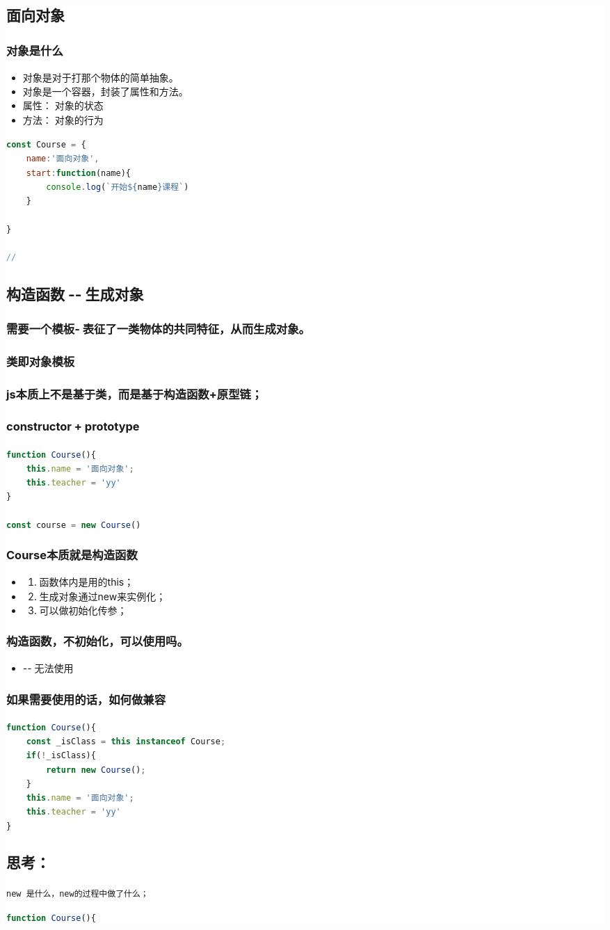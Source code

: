 ## 面向对象

### 对象是什么
* 对象是对于打那个物体的简单抽象。
* 对象是一个容器，封装了属性和方法。
* 属性： 对象的状态
* 方法： 对象的行为

```js
const Course = {
    name:'面向对象',
    start:function(name){
        console.log(`开始${name}课程`)
    }

}

//
```


## 构造函数 -- 生成对象

### 需要一个模板- 表征了一类物体的共同特征，从而生成对象。

### 类即对象模板

### js本质上不是基于类，而是基于构造函数+原型链；

### constructor + prototype

```js
function Course(){
    this.name = '面向对象';
    this.teacher = 'yy'
}

const course = new Course()
```
### Course本质就是构造函数
* 1. 函数体内是用的this；
* 2. 生成对象通过new来实例化；
* 3. 可以做初始化传参；

### 构造函数，不初始化，可以使用吗。 
* -- 无法使用
### 如果需要使用的话，如何做兼容
```js
function Course(){
    const _isClass = this instanceof Course;
    if(!_isClass){
        return new Course();
    }
    this.name = '面向对象';
    this.teacher = 'yy'
}
```
## 思考：
    new 是什么，new的过程中做了什么；
```js
function Course(){
```